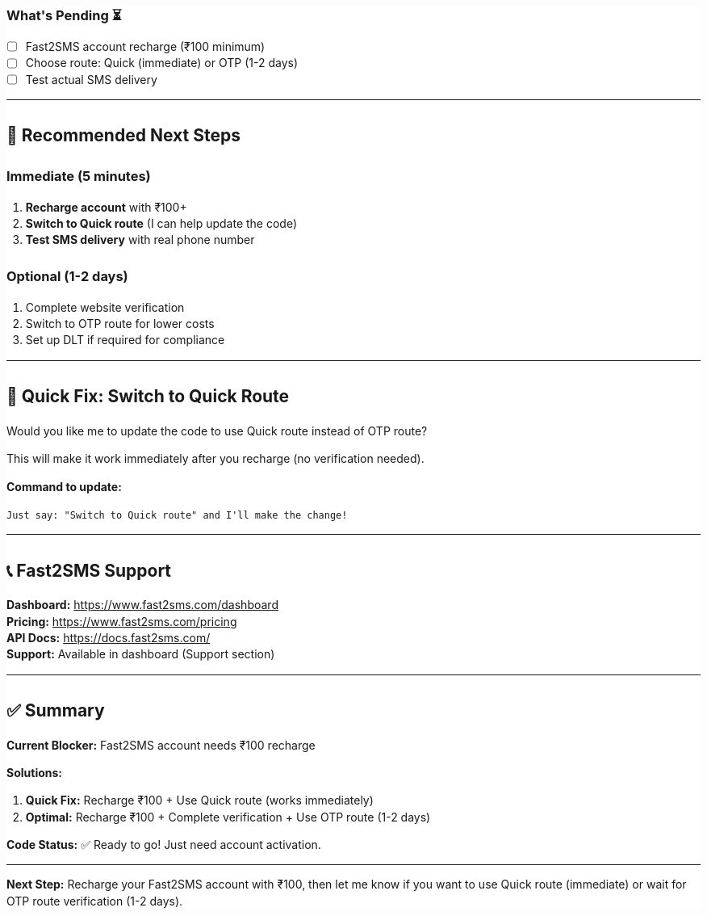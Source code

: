 ### What's Pending ⏳
- [ ] Fast2SMS account recharge (₹100 minimum)
- [ ] Choose route: Quick (immediate) or OTP (1-2 days)
- [ ] Test actual SMS delivery

---

## 🎯 Recommended Next Steps

### Immediate (5 minutes)
1. **Recharge account** with ₹100+
2. **Switch to Quick route** (I can help update the code)
3. **Test SMS delivery** with real phone number

### Optional (1-2 days)
1. Complete website verification
2. Switch to OTP route for lower costs
3. Set up DLT if required for compliance

---

## 🔧 Quick Fix: Switch to Quick Route

Would you like me to update the code to use Quick route instead of OTP route? 

This will make it work immediately after you recharge (no verification needed).

**Command to update:**
```
Just say: "Switch to Quick route" and I'll make the change!
```

---

## 📞 Fast2SMS Support

**Dashboard:** https://www.fast2sms.com/dashboard  
**Pricing:** https://www.fast2sms.com/pricing  
**API Docs:** https://docs.fast2sms.com/  
**Support:** Available in dashboard (Support section)

---

## ✅ Summary

**Current Blocker:** Fast2SMS account needs ₹100 recharge

**Solutions:**
1. **Quick Fix:** Recharge ₹100 + Use Quick route (works immediately)
2. **Optimal:** Recharge ₹100 + Complete verification + Use OTP route (1-2 days)

**Code Status:** ✅ Ready to go! Just need account activation.

---

**Next Step:** Recharge your Fast2SMS account with ₹100, then let me know if you want to use Quick route (immediate) or wait for OTP route verification (1-2 days).
